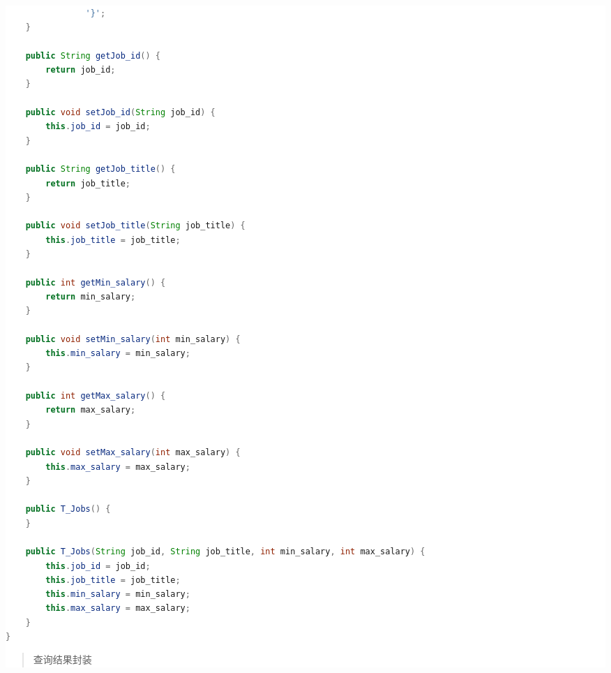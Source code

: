 ```java
                '}';
    }

    public String getJob_id() {
        return job_id;
    }

    public void setJob_id(String job_id) {
        this.job_id = job_id;
    }

    public String getJob_title() {
        return job_title;
    }

    public void setJob_title(String job_title) {
        this.job_title = job_title;
    }

    public int getMin_salary() {
        return min_salary;
    }

    public void setMin_salary(int min_salary) {
        this.min_salary = min_salary;
    }

    public int getMax_salary() {
        return max_salary;
    }

    public void setMax_salary(int max_salary) {
        this.max_salary = max_salary;
    }

    public T_Jobs() {
    }

    public T_Jobs(String job_id, String job_title, int min_salary, int max_salary) {
        this.job_id = job_id;
        this.job_title = job_title;
        this.min_salary = min_salary;
        this.max_salary = max_salary;
    }
}

```



> 查询结果封装
